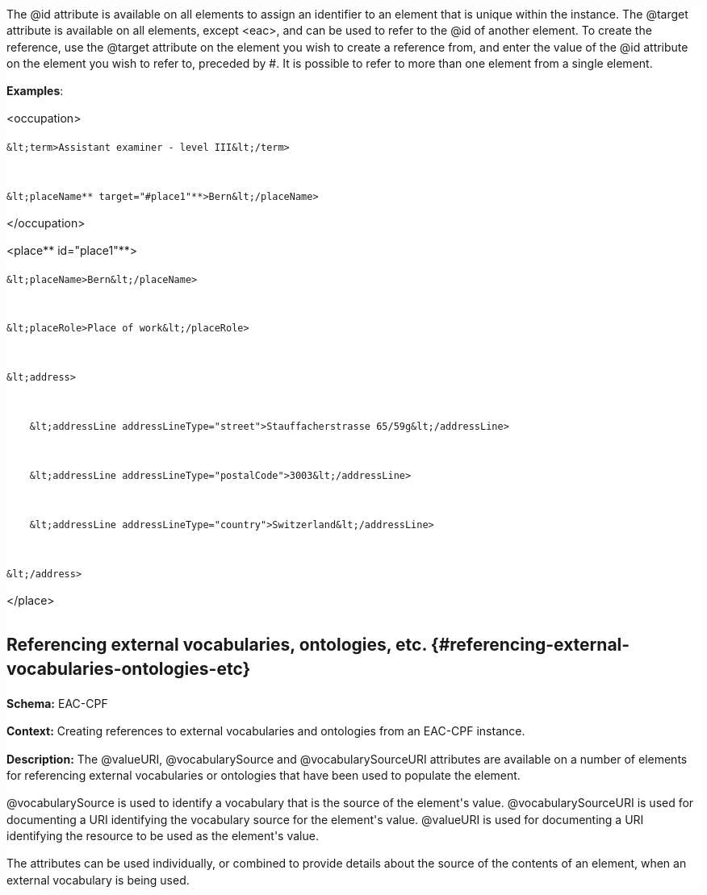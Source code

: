 The @id attribute is available on all elements to assign an identifier to an element that is unique within the instance. The @target attribute is available on all elements, except &lt;eac>, and can be used to refer to the @id of another element. To create the reference, use the @target attribute on the element you wish to create a reference from, and enter the value of the @id attribute on the element you wish to refer to, preceded by #. It is possible to refer to more than one element from a single element.

**Examples**: 

&lt;occupation>


    &lt;term>Assistant examiner - level III&lt;/term>


    &lt;placeName** target="#place1"**>Bern&lt;/placeName>

&lt;/occupation>

&lt;place** id="place1"**>


    &lt;placeName>Bern&lt;/placeName>


    &lt;placeRole>Place of work&lt;/placeRole>


    &lt;address>


        &lt;addressLine addressLineType="street">Stauffacherstrasse 65/59g&lt;/addressLine>


        &lt;addressLine addressLineType="postalCode">3003&lt;/addressLine>


        &lt;addressLine addressLineType="country">Switzerland&lt;/addressLine>


    &lt;/address>

&lt;/place>


## **Referencing external vocabularies, ontologies, etc.** {#referencing-external-vocabularies-ontologies-etc}

**Schema:** EAC-CPF

**Context:** Creating references to external vocabularies and ontologies from an EAC-CPF instance.

**Description:** The @valueURI, @vocabularySource and @vocabularySourceURI attributes are available on a number of elements for referencing external vocabularies or ontologies that have been used to populate the element.

@vocabularySource is used to identify a vocabulary that is the source of the element's value. @vocabularySourceURI is used for documenting a URI identifying the vocabulary source for the element's value. @valueURI is used for documenting a URI identifying the resource to be used as the element's value.

The attributes can be used individually, or combined to provide details about the source of the contents of an element, when an external vocabulary is being used.
